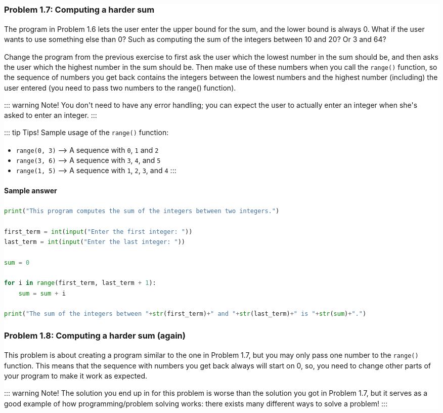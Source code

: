 ### Problem 1.7: Computing a harder sum
The program in Problem 1.6 lets the user enter the upper bound for the sum, and the lower bound is always 0. What if the user wants to use something else than 0? Such as computing the sum of the integers between 10 and 20? Or 3 and 64?

Change the program from the previous exercise to first ask the user which the lowest number in the sum should be, and then asks the user which the highest number in the sum should be. Then make use of these numbers when you call the `range()` function, so the sequence of numbers you get back contains the integers between the lowest numbers and the highest number (including) the user entered (you need to pass two numbers to the range() function).

::: warning Note!
You don't need to have any error handling; you can expect the user to actually enter an integer when she's asked to enter an integer.
:::

::: tip Tips!
Sample usage of the `range()` function:

* `range(0, 3)` --> A sequence with `0`, `1` and `2`
* `range(3, 6)` --> A sequence with `3`, `4`, and `5`
* `range(1, 5)` --> A sequence with `1`, `2`, `3`, and `4`
:::

#### Sample answer
<SampleAnswer :showAfter="$frontmatter.exercise1ShowAfter">

```python
print("This program computes the sum of the integers between two integers.")

first_term = int(input("Enter the first integer: "))
last_term = int(input("Enter the last integer: "))

sum = 0

for i in range(first_term, last_term + 1):
    sum = sum + i

print("The sum of the integers between "+str(first_term)+" and "+str(last_term)+" is "+str(sum)+".")
```
</SampleAnswer>

### Problem 1.8: Computing a harder sum (again)
This problem is about creating a program similar to the one in Problem 1.7, but you may only pass one number to the `range()` function. This means that the sequence with numbers you get back always will start on 0, so, you need to change other parts of your program to make it work as expected.

::: warning Note!
The solution you end up in for this problem is worse than the solution you got in Problem 1.7, but it serves as a good example of how programming/problem solving works: there exists many different ways to solve a problem!
:::
